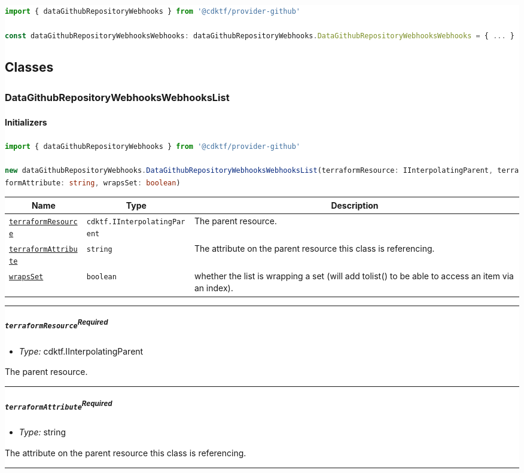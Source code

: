```typescript
import { dataGithubRepositoryWebhooks } from '@cdktf/provider-github'

const dataGithubRepositoryWebhooksWebhooks: dataGithubRepositoryWebhooks.DataGithubRepositoryWebhooksWebhooks = { ... }
```


## Classes <a name="Classes" id="Classes"></a>

### DataGithubRepositoryWebhooksWebhooksList <a name="DataGithubRepositoryWebhooksWebhooksList" id="@cdktf/provider-github.dataGithubRepositoryWebhooks.DataGithubRepositoryWebhooksWebhooksList"></a>

#### Initializers <a name="Initializers" id="@cdktf/provider-github.dataGithubRepositoryWebhooks.DataGithubRepositoryWebhooksWebhooksList.Initializer"></a>

```typescript
import { dataGithubRepositoryWebhooks } from '@cdktf/provider-github'

new dataGithubRepositoryWebhooks.DataGithubRepositoryWebhooksWebhooksList(terraformResource: IInterpolatingParent, terraformAttribute: string, wrapsSet: boolean)
```

| **Name** | **Type** | **Description** |
| --- | --- | --- |
| <code><a href="#@cdktf/provider-github.dataGithubRepositoryWebhooks.DataGithubRepositoryWebhooksWebhooksList.Initializer.parameter.terraformResource">terraformResource</a></code> | <code>cdktf.IInterpolatingParent</code> | The parent resource. |
| <code><a href="#@cdktf/provider-github.dataGithubRepositoryWebhooks.DataGithubRepositoryWebhooksWebhooksList.Initializer.parameter.terraformAttribute">terraformAttribute</a></code> | <code>string</code> | The attribute on the parent resource this class is referencing. |
| <code><a href="#@cdktf/provider-github.dataGithubRepositoryWebhooks.DataGithubRepositoryWebhooksWebhooksList.Initializer.parameter.wrapsSet">wrapsSet</a></code> | <code>boolean</code> | whether the list is wrapping a set (will add tolist() to be able to access an item via an index). |

---

##### `terraformResource`<sup>Required</sup> <a name="terraformResource" id="@cdktf/provider-github.dataGithubRepositoryWebhooks.DataGithubRepositoryWebhooksWebhooksList.Initializer.parameter.terraformResource"></a>

- *Type:* cdktf.IInterpolatingParent

The parent resource.

---

##### `terraformAttribute`<sup>Required</sup> <a name="terraformAttribute" id="@cdktf/provider-github.dataGithubRepositoryWebhooks.DataGithubRepositoryWebhooksWebhooksList.Initializer.parameter.terraformAttribute"></a>

- *Type:* string

The attribute on the parent resource this class is referencing.

---